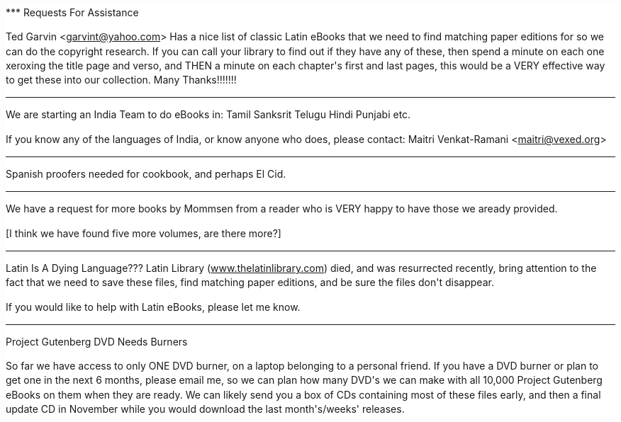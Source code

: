 
*** Requests For Assistance

Ted Garvin &lt;garvint@yahoo.com&gt;
Has a nice list of classic Latin eBooks that we need to find matching
paper editions for so we can do the copyright research.  If you can
call your library to find out if they have any of these, then spend
a minute on each one xeroxing the title page and verso, and THEN a
minute on each chapter's first and last pages, this would be a VERY
effective way to get these into our collection.  Many Thanks!!!!!!!

***

We are starting an India Team to do eBooks in:
Tamil
Sanksrit
Telugu
Hindi
Punjabi
etc.

If you know any of the languages of India, or know anyone who does,
please contact:  Maitri Venkat-Ramani &lt;maitri@vexed.org&gt;

***

Spanish proofers needed for cookbook, and perhaps El Cid.

***

We have a request for more books by Mommsen from a reader
who is VERY happy to have those we aready provided.

[I think we have found five more volumes, are there more?]

***

Latin Is A Dying Language???
Latin Library (www.thelatinlibrary.com) died,
and was resurrected recently, bring attention
to the fact that we need to save these files,
find matching paper editions, and be sure the
files don't disappear.

If you would like to help with Latin eBooks,
please let me know.

***

Project Gutenberg DVD Needs Burners

So far we have access to only ONE DVD burner, on a laptop
belonging to a personal friend.  If you have a DVD burner
or plan to get one in the next 6 months, please email me,
so we can plan how many DVD's we can make with all 10,000
Project Gutenberg eBooks on them when they are ready.  We
can likely send you a box of CDs containing most of these
files early, and then a final update CD in November while
you would download the last month's/weeks' releases.
